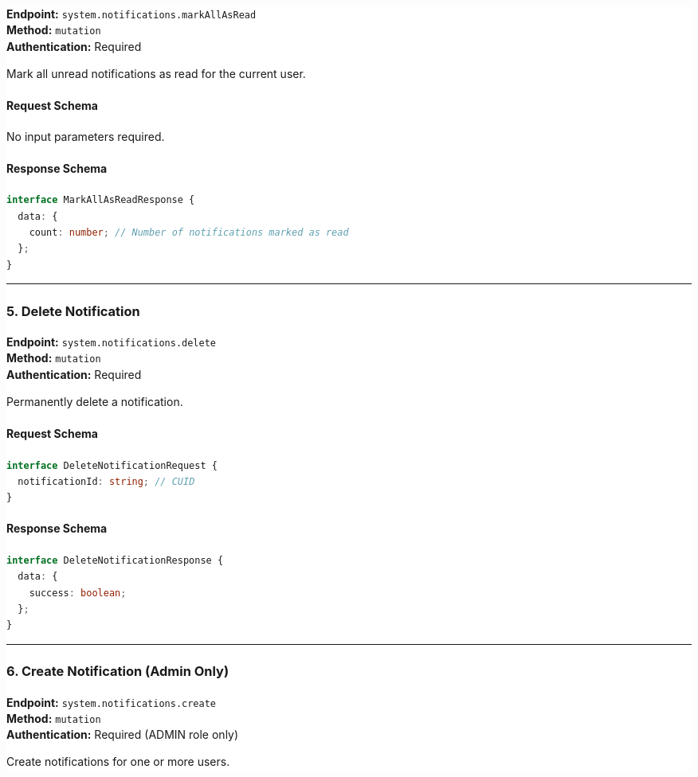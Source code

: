 **Endpoint:** `system.notifications.markAllAsRead`  
**Method:** `mutation`  
**Authentication:** Required

Mark all unread notifications as read for the current user.

#### Request Schema

No input parameters required.

#### Response Schema

```typescript
interface MarkAllAsReadResponse {
  data: {
    count: number; // Number of notifications marked as read
  };
}
```

---

### 5. Delete Notification

**Endpoint:** `system.notifications.delete`  
**Method:** `mutation`  
**Authentication:** Required

Permanently delete a notification.

#### Request Schema

```typescript
interface DeleteNotificationRequest {
  notificationId: string; // CUID
}
```

#### Response Schema

```typescript
interface DeleteNotificationResponse {
  data: {
    success: boolean;
  };
}
```

---

### 6. Create Notification (Admin Only)

**Endpoint:** `system.notifications.create`  
**Method:** `mutation`  
**Authentication:** Required (ADMIN role only)

Create notifications for one or more users.
